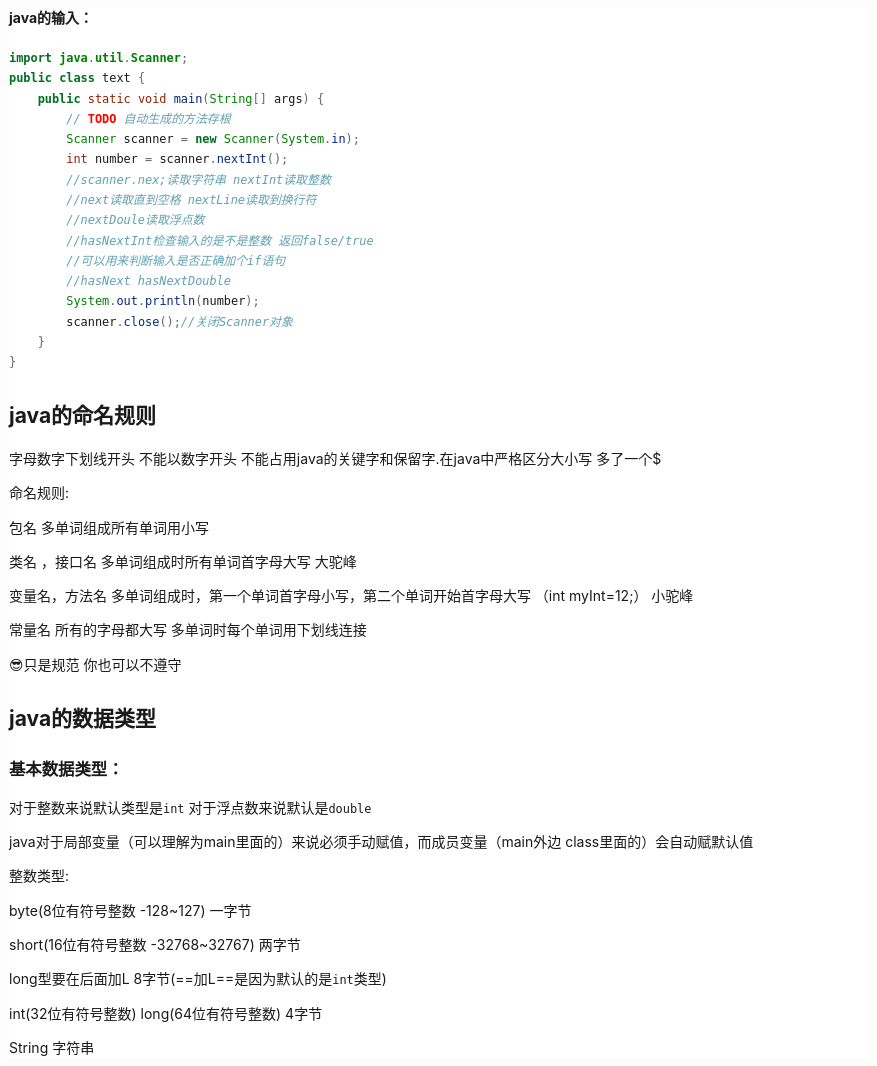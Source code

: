#### java的输入：

```java
import java.util.Scanner; 
public class text {
	public static void main(String[] args) {
		// TODO 自动生成的方法存根
		Scanner scanner = new Scanner(System.in);
		int number = scanner.nextInt();
		//scanner.nex;读取字符串 nextInt读取整数
		//next读取直到空格 nextLine读取到换行符
		//nextDoule读取浮点数
		//hasNextInt检查输入的是不是整数 返回false/true
		//可以用来判断输入是否正确加个if语句
		//hasNext hasNextDouble
		System.out.println(number);
		scanner.close();//关闭Scanner对象
	}
}
```

## java的命名规则

字母数字下划线开头 不能以数字开头 不能占用java的关键字和保留字.在java中严格区分大小写 多了一个$

命名规则:

包名 多单词组成所有单词用小写

类名 ，接口名 多单词组成时所有单词首字母大写  大驼峰

变量名，方法名 多单词组成时，第一个单词首字母小写，第二个单词开始首字母大写 （int myInt=12;） 小驼峰

常量名 所有的字母都大写 多单词时每个单词用下划线连接

😎只是规范 你也可以不遵守

## java的数据类型

### 基本数据类型：

对于整数来说默认类型是`int` 对于浮点数来说默认是`double`

java对于局部变量（可以理解为main里面的）来说必须手动赋值，而成员变量（main外边 class里面的）会自动赋默认值

整数类型:

byte(8位有符号整数 -128~127) 一字节

short(16位有符号整数 -32768~32767) 两字节

long型要在后面加L 8字节(==加L==是因为默认的是`int`类型)

int(32位有符号整数) long(64位有符号整数) 4字节

String 字符串
